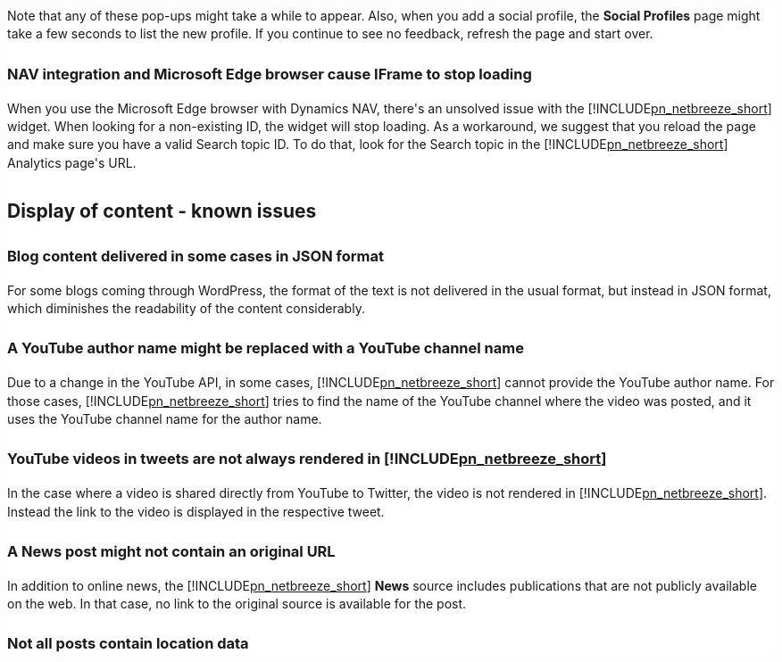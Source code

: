 Note that any of these pop-ups might take a while to appear. Also, when you add
a social profile, the **Social Profiles** page might take a few seconds to list
the new profile. If you continue to see no feedback, refresh the page and start
over.

### NAV integration and Microsoft Edge browser cause IFrame to stop loading

When you use the Microsoft Edge browser with Dynamics NAV, there's an unsolved
issue with the [!INCLUDE[pn_netbreeze_short](../includes/pn-social-engagement-short.md)] widget. When looking for a
non-existing ID, the widget will stop loading. As a workaround, we suggest that
you reload the page and make sure you have a valid Search topic ID. To do that,
look for the Search topic in the [!INCLUDE[pn_netbreeze_short](../includes/pn-social-engagement-short.md)] Analytics page's
URL.

## Display of content - known issues

### Blog content delivered in some cases in JSON format

For some blogs coming through WordPress, the format of the text is not delivered
in the usual format, but instead in JSON format, which diminishes the readability
of the content considerably.

### A YouTube author name might be replaced with a YouTube channel name

Due to a change in the YouTube API, in some cases, [!INCLUDE[pn_netbreeze_short](../includes/pn-social-engagement-short.md)]
cannot provide the YouTube author name. For those cases, [!INCLUDE[pn_netbreeze_short](../includes/pn-social-engagement-short.md)] tries
to find the name of the YouTube channel where the video was posted, and it uses
the YouTube channel name for the author name.

### YouTube videos in tweets are not always rendered in [!INCLUDE[pn_netbreeze_short](../includes/pn-social-engagement-short.md)]

In the case where a video is shared directly from YouTube to Twitter, the video
is not rendered in [!INCLUDE[pn_netbreeze_short](../includes/pn-social-engagement-short.md)]. Instead the link to the video is
displayed in the respective tweet.

### A News post might not contain an original URL

In addition to online news, the [!INCLUDE[pn_netbreeze_short](../includes/pn-social-engagement-short.md)] **News** source includes
publications that are not publicly available on the web. In that case, no link
to the original source is available for the post.

### Not all posts contain location data
